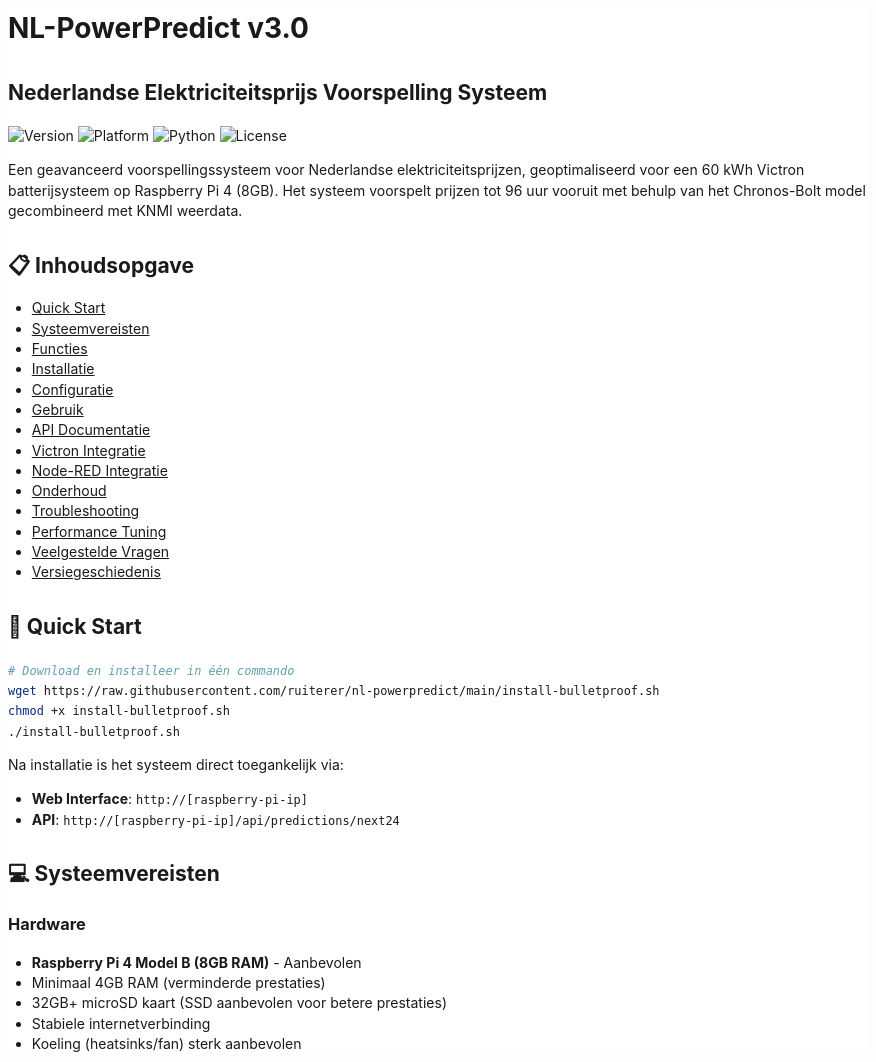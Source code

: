 # NL-PowerPredict v3.0
## Nederlandse Elektriciteitsprijs Voorspelling Systeem

![Version](https://img.shields.io/badge/version-3.0-blue)
![Platform](https://img.shields.io/badge/platform-Raspberry%20Pi%204-green)
![Python](https://img.shields.io/badge/python-3.9%2B-yellow)
![License](https://img.shields.io/badge/license-MIT-brightgreen)

Een geavanceerd voorspellingssysteem voor Nederlandse elektriciteitsprijzen, geoptimaliseerd voor een 60 kWh Victron batterijsysteem op Raspberry Pi 4 (8GB). Het systeem voorspelt prijzen tot 96 uur vooruit met behulp van het Chronos-Bolt model gecombineerd met KNMI weerdata.

## 📋 Inhoudsopgave

- [Quick Start](#quick-start)
- [Systeemvereisten](#systeemvereisten)
- [Functies](#functies)
- [Installatie](#installatie)
- [Configuratie](#configuratie)
- [Gebruik](#gebruik)
- [API Documentatie](#api-documentatie)
- [Victron Integratie](#victron-integratie)
- [Node-RED Integratie](#node-red-integratie)
- [Onderhoud](#onderhoud)
- [Troubleshooting](#troubleshooting)
- [Performance Tuning](#performance-tuning)
- [Veelgestelde Vragen](#veelgestelde-vragen)
- [Versiegeschiedenis](#versiegeschiedenis)

## 🚀 Quick Start

```bash
# Download en installeer in één commando
wget https://raw.githubusercontent.com/ruiterer/nl-powerpredict/main/install-bulletproof.sh
chmod +x install-bulletproof.sh
./install-bulletproof.sh
```

Na installatie is het systeem direct toegankelijk via:
- **Web Interface**: `http://[raspberry-pi-ip]`
- **API**: `http://[raspberry-pi-ip]/api/predictions/next24`

## 💻 Systeemvereisten

### Hardware
- **Raspberry Pi 4 Model B (8GB RAM)** - Aanbevolen
- Minimaal 4GB RAM (verminderde prestaties)
- 32GB+ microSD kaart (SSD aanbevolen voor betere prestaties)
- Stabiele internetverbinding
- Koeling (heatsinks/fan) sterk aanbevolen
